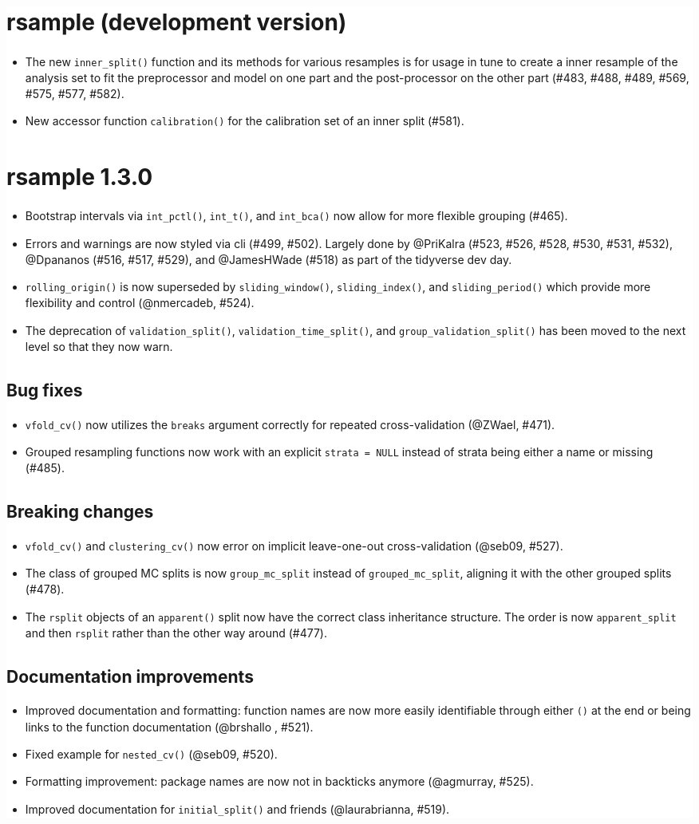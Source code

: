 # rsample (development version)

* The new `inner_split()` function and its methods for various resamples is for usage in tune to create a inner resample of the analysis set to fit the preprocessor and model on one part and the post-processor on the other part (#483, #488, #489, #569, #575,  #577, #582).

* New accessor function `calibration()` for the calibration set of an inner split (#581).


# rsample 1.3.0

* Bootstrap intervals via `int_pctl()`, `int_t()`, and `int_bca()` now allow for more flexible grouping (#465).

* Errors and warnings are now styled via cli (#499, #502). Largely done by @PriKalra (#523, #526, #528, #530, #531, #532), @Dpananos (#516, #517, #529), and @JamesHWade (#518) as part of the tidyverse dev day.

* `rolling_origin()` is now superseded by `sliding_window()`, `sliding_index()`, and `sliding_period()` which provide more flexibility and control (@nmercadeb, #524).

* The deprecation of `validation_split()`, `validation_time_split()`, and `group_validation_split()` has been moved to the next level so that they now warn.

## Bug fixes

* `vfold_cv()` now utilizes the `breaks` argument correctly for repeated cross-validation (@ZWael, #471).

* Grouped resampling functions now work with an explicit `strata = NULL` instead of strata being either a name or missing (#485).

## Breaking changes

* `vfold_cv()` and `clustering_cv()` now error on implicit leave-one-out cross-validation (@seb09, #527).

* The class of grouped MC splits is now `group_mc_split` instead of `grouped_mc_split`, aligning it with the other grouped splits (#478).

* The `rsplit` objects of an `apparent()` split now have the correct class inheritance structure. The order is now `apparent_split` and then `rsplit` rather than the other way around (#477).

## Documentation improvements

* Improved documentation and formatting: function names are now more easily identifiable through either `()` at the end or being links to the function documentation (@brshallo , #521).

* Fixed example for `nested_cv()` (@seb09, #520).

* Formatting improvement: package names are now not in backticks anymore (@agmurray, #525).

* Improved documentation for `initial_split()` and friends (@laurabrianna, #519).
